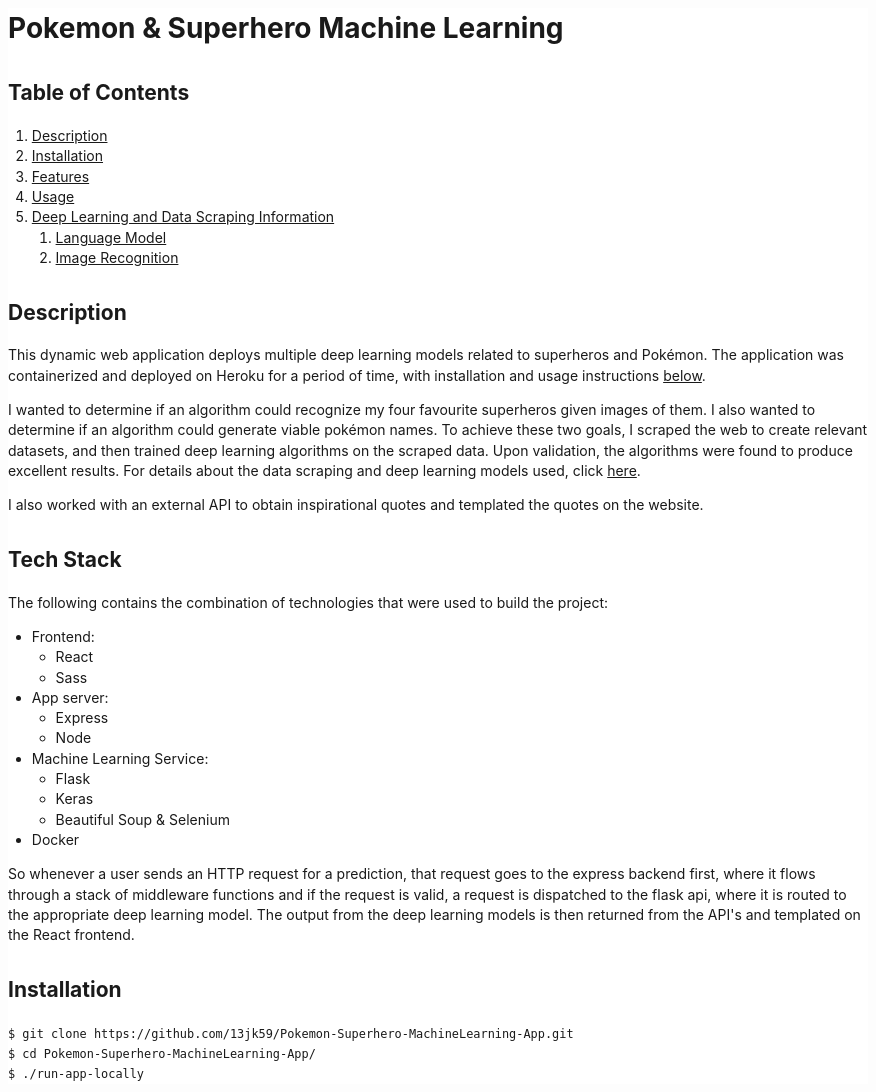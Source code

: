 # Pokemon & Superhero Machine Learning

## Table of Contents

1. [Description](#Description)
2. [Installation](#Installation)
3. [Features](#Features)
4. [Usage](#Usage)
5. [Deep Learning and Data Scraping Information](#ml_models)
   1. [Language Model](#lang_model)
   2. [Image Recognition](#img_recognition)

## Description

This dynamic web application deploys multiple deep learning models related to superheros and Pokémon. The application was containerized and deployed on Heroku for a period of time, with installation and usage instructions [below](#Installation). 

I wanted to determine if an algorithm could recognize my four favourite superheros given images of them. I also wanted to determine if an algorithm could generate viable pokémon names. To achieve these two goals, I scraped the web to create relevant datasets, and then trained deep learning algorithms on the scraped data. Upon validation, the algorithms were found to produce excellent results. For details about the data scraping and deep learning models used, click [here](#ml_models).

I also worked with an external API to obtain inspirational quotes and templated the quotes on the website.

## Tech Stack
The following contains the combination of technologies that were used to build the project:
- Frontend:
    - React
    - Sass
- App server:
    - Express
    - Node
- Machine Learning Service:
    - Flask
    - Keras 
    - Beautiful Soup & Selenium 
- Docker 

So whenever a user sends an HTTP request for a prediction, that request goes to the express backend first, where it flows through a stack of middleware functions and if the request is valid, a request is dispatched to the flask api, where it is routed to the appropriate deep learning model. The output from the deep learning models is then returned from the API's and templated on the React frontend.

## Installation

```
$ git clone https://github.com/13jk59/Pokemon-Superhero-MachineLearning-App.git
$ cd Pokemon-Superhero-MachineLearning-App/
$ ./run-app-locally
```
